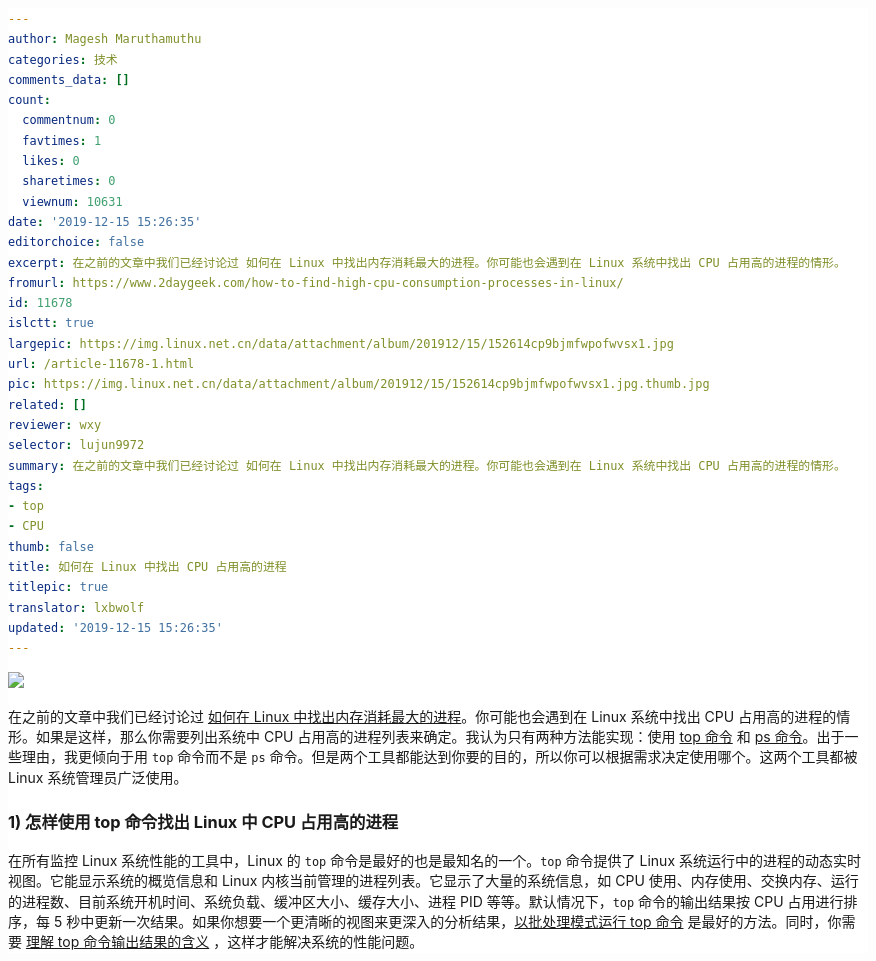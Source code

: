 ```yaml
---
author: Magesh Maruthamuthu
categories: 技术
comments_data: []
count:
  commentnum: 0
  favtimes: 1
  likes: 0
  sharetimes: 0
  viewnum: 10631
date: '2019-12-15 15:26:35'
editorchoice: false
excerpt: 在之前的文章中我们已经讨论过 如何在 Linux 中找出内存消耗最大的进程。你可能也会遇到在 Linux 系统中找出 CPU 占用高的进程的情形。
fromurl: https://www.2daygeek.com/how-to-find-high-cpu-consumption-processes-in-linux/
id: 11678
islctt: true
largepic: https://img.linux.net.cn/data/attachment/album/201912/15/152614cp9bjmfwpofwvsx1.jpg
url: /article-11678-1.html
pic: https://img.linux.net.cn/data/attachment/album/201912/15/152614cp9bjmfwpofwvsx1.jpg.thumb.jpg
related: []
reviewer: wxy
selector: lujun9972
summary: 在之前的文章中我们已经讨论过 如何在 Linux 中找出内存消耗最大的进程。你可能也会遇到在 Linux 系统中找出 CPU 占用高的进程的情形。
tags:
- top
- CPU
thumb: false
title: 如何在 Linux 中找出 CPU 占用高的进程
titlepic: true
translator: lxbwolf
updated: '2019-12-15 15:26:35'
---
```


![](/data/attachment/album/201912/15/152614cp9bjmfwpofwvsx1.jpg)


在之前的文章中我们已经讨论过 [如何在 Linux 中找出内存消耗最大的进程](/article-11542-1.html)。你可能也会遇到在 Linux 系统中找出 CPU 占用高的进程的情形。如果是这样，那么你需要列出系统中 CPU 占用高的进程列表来确定。我认为只有两种方法能实现：使用 [top 命令](https://www.2daygeek.com/linux-top-command-linux-system-performance-monitoring-tool/) 和 [ps 命令](https://www.2daygeek.com/linux-ps-command-find-running-process-monitoring/)。出于一些理由，我更倾向于用 `top` 命令而不是 `ps` 命令。但是两个工具都能达到你要的目的，所以你可以根据需求决定使用哪个。这两个工具都被 Linux 系统管理员广泛使用。


### 1) 怎样使用 top 命令找出 Linux 中 CPU 占用高的进程


在所有监控 Linux 系统性能的工具中，Linux 的 `top` 命令是最好的也是最知名的一个。`top` 命令提供了 Linux 系统运行中的进程的动态实时视图。它能显示系统的概览信息和 Linux 内核当前管理的进程列表。它显示了大量的系统信息，如 CPU 使用、内存使用、交换内存、运行的进程数、目前系统开机时间、系统负载、缓冲区大小、缓存大小、进程 PID 等等。默认情况下，`top` 命令的输出结果按 CPU 占用进行排序，每 5 秒中更新一次结果。如果你想要一个更清晰的视图来更深入的分析结果，[以批处理模式运行 top 命令](https://www.2daygeek.com/linux-run-execute-top-command-in-batch-mode/) 是最好的方法。同时，你需要 [理解 top 命令输出结果的含义](https://www.2daygeek.com/understanding-linux-top-command-output-usage/) ，这样才能解决系统的性能问题。

